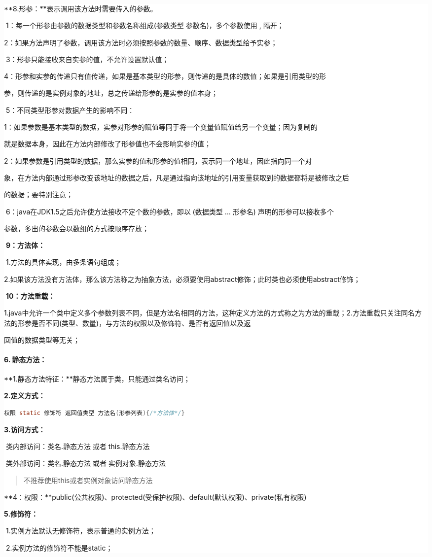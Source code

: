  **8.形参：**表示调用该方法时需要传入的参数。

​            1：每一个形参由参数的数据类型和参数名称组成(参数类型 参数名)，多个参数使用 , 隔开；

​            2：如果方法声明了参数，调用该方法时必须按照参数的数量、顺序、数据类型给予实参；

​            3：形参只能接收来自实参的值，不允许设置默认值；

​            4：形参和实参的传递只有值传递，如果是基本类型的形参，则传递的是具体的数值；如果是引用类型的形

参，则传递的是实例对象的地址，总之传递给形参的是实参的值本身；

​            5：不同类型形参对数据产生的影响不同：

​                 1：如果参数是基本类型的数据，实参对形参的赋值等同于将一个变量值赋值给另一个变量；因为复制的

就是数据本身，因此在方法内部修改了形参值也不会影响实参的值；

​                  2：如果参数是引用类型的数据，那么实参的值和形参的值相同，表示同一个地址，因此指向同一个对

象，在方法内部通过形参改变该地址的数据之后，凡是通过指向该地址的引用变量获取到的数据都将是被修改之后

的数据；要特别注意；

​            6：java在JDK1.5之后允许使方法接收不定个数的参数，即以 (数据类型 … 形参名) 声明的形参可以接收多个

参数，多出的参数会以数组的方式按顺序存放；

​     **9：方法体：**

​			1.方法的具体实现，由多条语句组成；

​             2.如果该方法没有方法体，那么该方法称之为抽象方法，必须要使用abstract修饰；此时类也必须使用abstract修饰；

​    **10：方法重载：**

​			1.java中允许一个类中定义多个参数列表不同，但是方法名相同的方法，这种定义方法的方式称之为方法的重载；
​            2.方法重载只关注同名方法的形参是否不同(类型、数量)，与方法的权限以及修饰符、是否有返回值以及返

回值的数据类型等无关；

#### 6. 静态方法：
 **1.静态方法特征：**静态方法属于类，只能通过类名访问；

 **2.定义方式：**

```java
权限 static 修饰符 返回值类型 方法名(形参列表){/*方法体*/}     
```

 **3.访问方式：**

​            类内部访问：类名.静态方法  或者  this.静态方法

​            类外部访问：类名.静态方法  或者  实例对象.静态方法

> 不推荐使用this或者实例对象访问静态方法

 **4：权限：**public(公共权限)、protected(受保护权限)、default(默认权限)、private(私有权限)

 **5.修饰符：**

​	 1.实例方法默认无修饰符，表示普通的实例方法；

​	 2.实例方法的修饰符不能是static；
